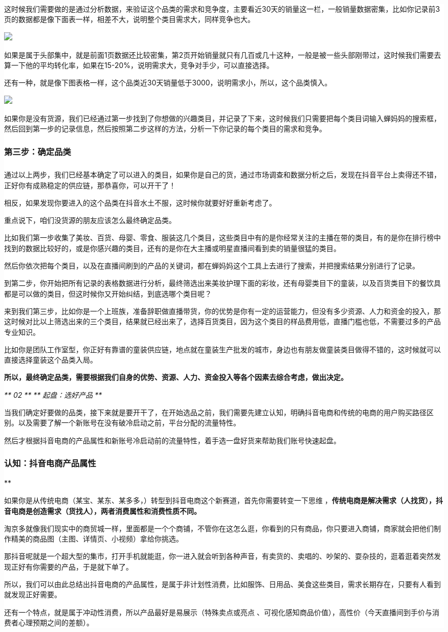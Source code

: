 这时候我们需要做的是通过分析数据，来验证这个品类的需求和竞争度，主要看近30天的销量这一栏，一般销量数据密集，比如你记录前3页的数据都是像下面表一样，相差不大，说明整个类目需求大，同样竞争也大。

![](https://cdn.nlark.com/yuque/0/2021/png/97322/1626104097647-c6073b05-6440-46fd-819e-38141fe4ace5.png#clientId=u72163c2b-b366-4&from=paste&id=u8a8f974e&margin=%5Bobject%20Object%5D&originHeight=140&originWidth=140&originalType=url&ratio=1&status=done&style=none&taskId=u57b29522-6fc0-4d73-b963-8ca5bef10ae)

如果是属于头部集中，就是前面1页数据还比较密集，第2页开始销量就只有几百或几十这种，一般是被一些头部刚带过，这时候我们需要去算一下他的平均转化率，如果在15-20%，说明需求大，竞争对手少，可以直接选择。

还有一种，就是像下图表格一样，这个品类近30天销量低于3000，说明需求小，所以，这个品类慎入。

![](https://cdn.nlark.com/yuque/0/2021/webp/97322/1626104098417-dde2b075-13af-4373-a6e8-9671a806b3b4.webp#clientId=u72163c2b-b366-4&from=paste&id=ua4f61126&margin=%5Bobject%20Object%5D&originHeight=140&originWidth=140&originalType=url&ratio=1&status=done&style=none&taskId=uaf50a73c-1f28-44a6-8fe4-8a361740c65)

如果你是没有货源，我们已经通过第一步找到了你想做的兴趣类目，并记录了下来，这时候我们只需要把每个类目词输入蝉妈妈的搜索框，然后回到第一步的记录信息，然后按照第二步这样的方法，分析一下你记录的每个类目的需求和竞争。


### **第三步：确定品类**

### 


通过以上两步，我们已经基本确定了可以进入的类目，如果你是自己的货，通过市场调查和数据分析之后，发现在抖音平台上卖得还不错，正好你有成熟稳定的供应链，那恭喜你，可以开干了！

相反，如果发现你要进入的这个品类在抖音水土不服，这时候你就要好好重新考虑了。

重点说下，咱们没货源的朋友应该怎么最终确定品类。

比如我们第一步收集了美妆、百货、母婴、零食、服装这几个类目，这些类目中有的是你经常关注的主播在带的类目，有的是你在排行榜中找到的数据比较好的，或是你感兴趣的类目，还有的是你在大主播或明星直播间看到卖的销量很猛的类目。

然后你依次把每个类目，以及在直播间刷到的产品的关键词，都在蝉妈妈这个工具上去进行了搜索，并把搜索结果分别进行了记录。

到第二步，你开始把所有记录的表格数据进行分析，最终筛选出来美妆护理下面的彩妆，还有母婴类目下的童装，以及百货类目下的餐饮具都是可以做的类目，但这时候你又开始纠结，到底选哪个类目呢？

来到我们第三步，比如你是一个上班族，准备辞职做直播带货，你的优势是你有一定的运营能力，但没有多少资源、人力和资金的投入，那这时候对比以上筛选出来的三个类目，结果就已经出来了，选择百货类目，因为这个类目的样品费用低，直播门槛也低，不需要过多的产品专业知识。

比如你是团队工作室型，你正好有靠谱的童装供应链，地点就在童装生产批发的城市，身边也有朋友做童装类目做得不错的，这时候就可以直接选择童装这个品类入局。

**所以，最终确定品类，需要根据我们自身的优势、资源、人力、资金投入等各个因素去综合考虑，做出决定。**

_** 02 **_
_** 起盘：选好产品  **_

当我们确定好要做的品类，接下来就是要开干了，在开始选品之前，我们需要先建立认知，明确抖音电商和传统的电商的用户购买路径区别。以及需要了解一个新账号在没有破冷启动之前，平台分配的流量特性。

然后才根据抖音电商的产品属性和新账号冷启动前的流量特性，着手选一盘好货来帮助我们账号快速起盘。


### **认知：抖音电商产品属性**
**

如果你是从传统电商（某宝、某东、某多多，）转型到抖音电商这个新赛道，首先你需要转变一下思维 ，**传统电商是解决需求（人找货），抖音电商是创造需求（货找人），两者消费属性和消费性质不同。**

淘京多就像我们现实中的商贸城一样，里面都是一个个商铺，不管你在这怎么逛，你看到的只有商品，你只要进入商铺，商家就会把他们制作精美的商品图（主图、详情页、小视频）拿给你挑选。

那抖音呢就是一个超大型的集市，打开手机就能逛，你一进入就会听到各种声音，有卖货的、卖唱的、吵架的、耍杂技的，逛着逛着突然发现正好有你需要的产品，于是就下单了。

所以，我们可以由此总结出抖音电商的产品属性，是属于非计划性消费，比如服饰、日用品、美食这些类目，需求长期存在，只要有人看到就发现正好需要。

还有一个特点，就是属于冲动性消费，所以产品最好是易展示（特殊卖点或亮点 、可视化感知商品价值），高性价（今天直播间到手价与消费者心理预期之间的差额）。

### 
